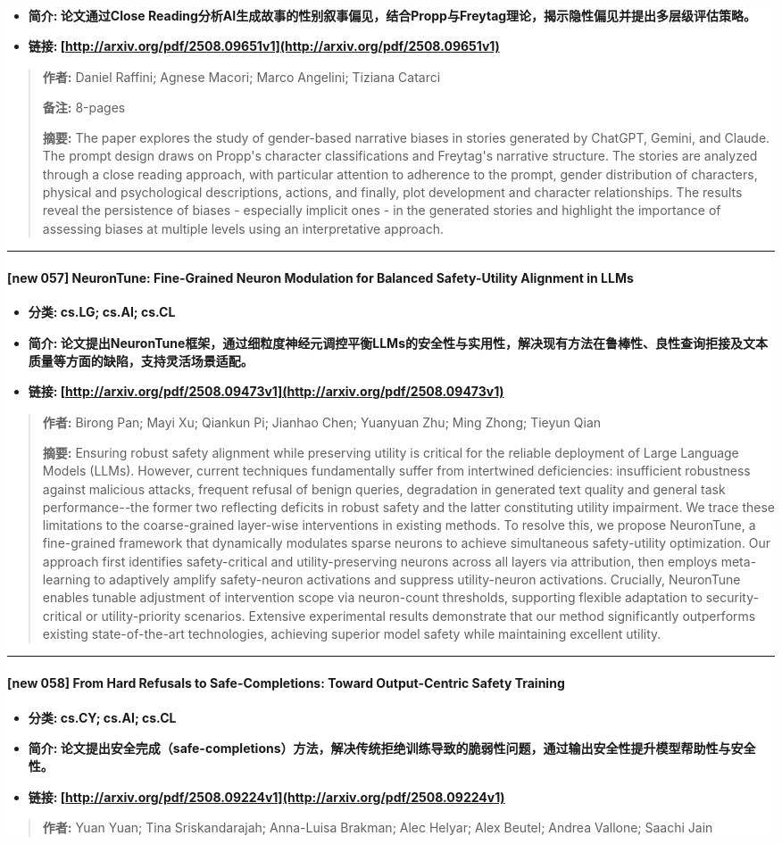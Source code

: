 - **简介: 论文通过Close Reading分析AI生成故事的性别叙事偏见，结合Propp与Freytag理论，揭示隐性偏见并提出多层级评估策略。**

- **链接: [http://arxiv.org/pdf/2508.09651v1](http://arxiv.org/pdf/2508.09651v1)**

> **作者:** Daniel Raffini; Agnese Macori; Marco Angelini; Tiziana Catarci
>
> **备注:** 8-pages
>
> **摘要:** The paper explores the study of gender-based narrative biases in stories generated by ChatGPT, Gemini, and Claude. The prompt design draws on Propp's character classifications and Freytag's narrative structure. The stories are analyzed through a close reading approach, with particular attention to adherence to the prompt, gender distribution of characters, physical and psychological descriptions, actions, and finally, plot development and character relationships. The results reveal the persistence of biases - especially implicit ones - in the generated stories and highlight the importance of assessing biases at multiple levels using an interpretative approach.
>
---
#### [new 057] NeuronTune: Fine-Grained Neuron Modulation for Balanced Safety-Utility Alignment in LLMs
- **分类: cs.LG; cs.AI; cs.CL**

- **简介: 论文提出NeuronTune框架，通过细粒度神经元调控平衡LLMs的安全性与实用性，解决现有方法在鲁棒性、良性查询拒接及文本质量等方面的缺陷，支持灵活场景适配。**

- **链接: [http://arxiv.org/pdf/2508.09473v1](http://arxiv.org/pdf/2508.09473v1)**

> **作者:** Birong Pan; Mayi Xu; Qiankun Pi; Jianhao Chen; Yuanyuan Zhu; Ming Zhong; Tieyun Qian
>
> **摘要:** Ensuring robust safety alignment while preserving utility is critical for the reliable deployment of Large Language Models (LLMs). However, current techniques fundamentally suffer from intertwined deficiencies: insufficient robustness against malicious attacks, frequent refusal of benign queries, degradation in generated text quality and general task performance--the former two reflecting deficits in robust safety and the latter constituting utility impairment. We trace these limitations to the coarse-grained layer-wise interventions in existing methods. To resolve this, we propose NeuronTune, a fine-grained framework that dynamically modulates sparse neurons to achieve simultaneous safety-utility optimization. Our approach first identifies safety-critical and utility-preserving neurons across all layers via attribution, then employs meta-learning to adaptively amplify safety-neuron activations and suppress utility-neuron activations. Crucially, NeuronTune enables tunable adjustment of intervention scope via neuron-count thresholds, supporting flexible adaptation to security-critical or utility-priority scenarios. Extensive experimental results demonstrate that our method significantly outperforms existing state-of-the-art technologies, achieving superior model safety while maintaining excellent utility.
>
---
#### [new 058] From Hard Refusals to Safe-Completions: Toward Output-Centric Safety Training
- **分类: cs.CY; cs.AI; cs.CL**

- **简介: 论文提出安全完成（safe-completions）方法，解决传统拒绝训练导致的脆弱性问题，通过输出安全性提升模型帮助性与安全性。**

- **链接: [http://arxiv.org/pdf/2508.09224v1](http://arxiv.org/pdf/2508.09224v1)**

> **作者:** Yuan Yuan; Tina Sriskandarajah; Anna-Luisa Brakman; Alec Helyar; Alex Beutel; Andrea Vallone; Saachi Jain
>